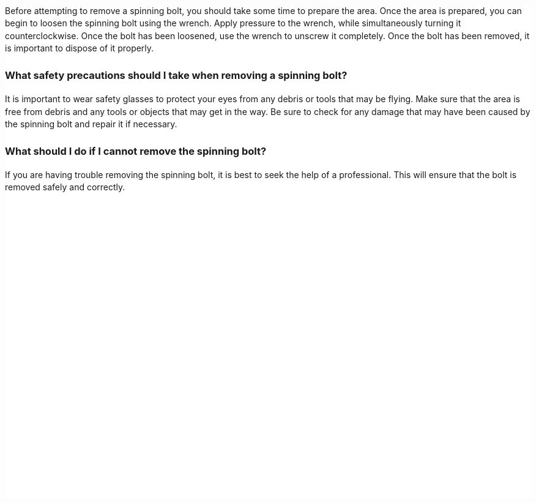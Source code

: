 <p>Before attempting to remove a spinning bolt, you should take some time to prepare the area. Once the area is prepared, you can begin to loosen the spinning bolt using the wrench. Apply pressure to the wrench, while simultaneously turning it counterclockwise. Once the bolt has been loosened, use the wrench to unscrew it completely. Once the bolt has been removed, it is important to dispose of it properly.</p>

<h3>What safety precautions should I take when removing a spinning bolt?</h3>

<p>It is important to wear safety glasses to protect your eyes from any debris or tools that may be flying. Make sure that the area is free from debris and any tools or objects that may get in the way. Be sure to check for any damage that may have been caused by the spinning bolt and repair it if necessary.</p>

<h3>What should I do if I cannot remove the spinning bolt?</h3>

<p>If you are having trouble removing the spinning bolt, it is best to seek the help of a professional. This will ensure that the bolt is removed safely and correctly.</p>

<div style="position: relative; padding-bottom: 56.25%; overflow: hidden"><iframe src="https://www.youtube.com/embed/azG_6ZdfMRY" frameborder="0" allow="accelerometer; autoplay; clipboard-write; encrypted-media; gyroscope; picture-in-picture; web-share" allowfullscreen style="position: absolute; top: 0; left: 0; width: 100%; height: 100%;"></iframe>
</div>